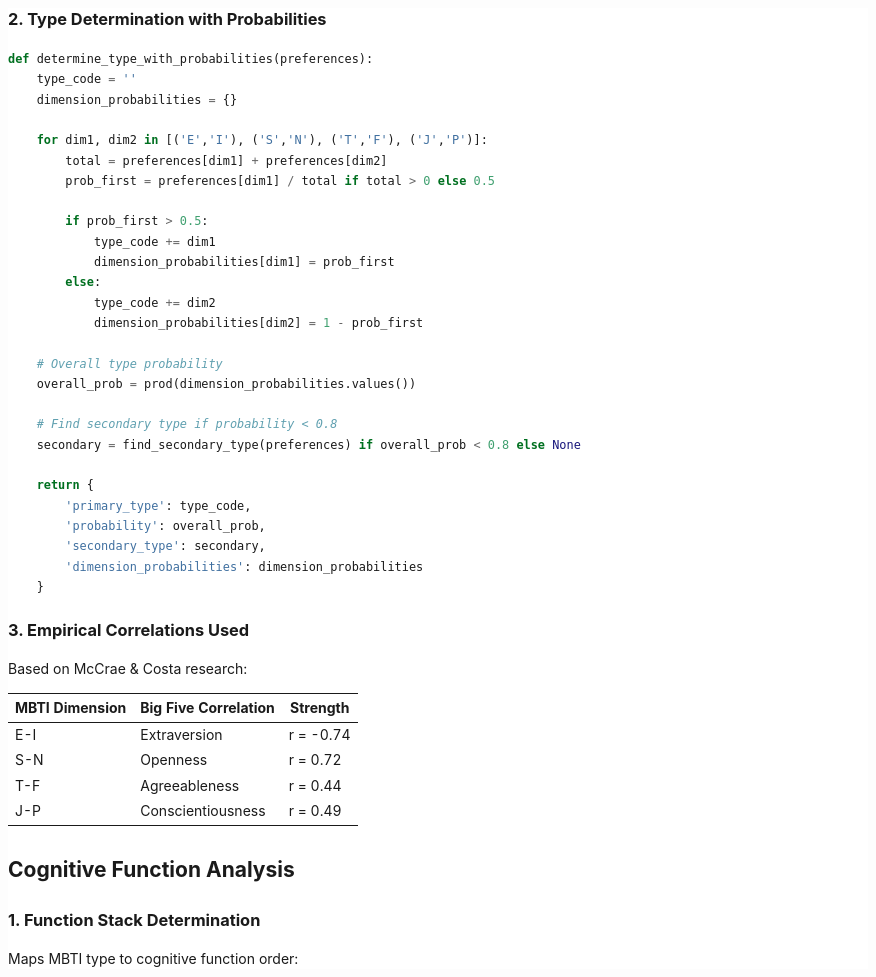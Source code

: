 
### 2. Type Determination with Probabilities

```python
def determine_type_with_probabilities(preferences):
    type_code = ''
    dimension_probabilities = {}
    
    for dim1, dim2 in [('E','I'), ('S','N'), ('T','F'), ('J','P')]:
        total = preferences[dim1] + preferences[dim2]
        prob_first = preferences[dim1] / total if total > 0 else 0.5
        
        if prob_first > 0.5:
            type_code += dim1
            dimension_probabilities[dim1] = prob_first
        else:
            type_code += dim2
            dimension_probabilities[dim2] = 1 - prob_first
    
    # Overall type probability
    overall_prob = prod(dimension_probabilities.values())
    
    # Find secondary type if probability < 0.8
    secondary = find_secondary_type(preferences) if overall_prob < 0.8 else None
    
    return {
        'primary_type': type_code,
        'probability': overall_prob,
        'secondary_type': secondary,
        'dimension_probabilities': dimension_probabilities
    }
```

### 3. Empirical Correlations Used

Based on McCrae & Costa research:

| MBTI Dimension | Big Five Correlation | Strength |
|----------------|---------------------|----------|
| E-I | Extraversion | r = -0.74 |
| S-N | Openness | r = 0.72 |
| T-F | Agreeableness | r = 0.44 |
| J-P | Conscientiousness | r = 0.49 |

## Cognitive Function Analysis

### 1. Function Stack Determination

Maps MBTI type to cognitive function order:
